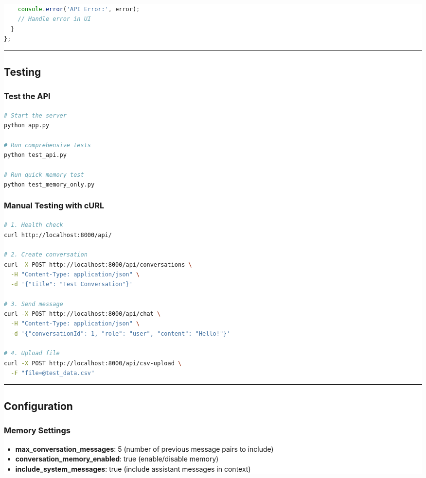 ```javascript
    console.error('API Error:', error);
    // Handle error in UI
  }
};
```

---

## Testing

### Test the API
```bash
# Start the server
python app.py

# Run comprehensive tests
python test_api.py

# Run quick memory test
python test_memory_only.py
```

### Manual Testing with cURL
```bash
# 1. Health check
curl http://localhost:8000/api/

# 2. Create conversation
curl -X POST http://localhost:8000/api/conversations \
  -H "Content-Type: application/json" \
  -d '{"title": "Test Conversation"}'

# 3. Send message
curl -X POST http://localhost:8000/api/chat \
  -H "Content-Type: application/json" \
  -d '{"conversationId": 1, "role": "user", "content": "Hello!"}'

# 4. Upload file
curl -X POST http://localhost:8000/api/csv-upload \
  -F "file=@test_data.csv"
```

---

## Configuration

### Memory Settings
- **max_conversation_messages**: 5 (number of previous message pairs to include)
- **conversation_memory_enabled**: true (enable/disable memory)
- **include_system_messages**: true (include assistant messages in context)
